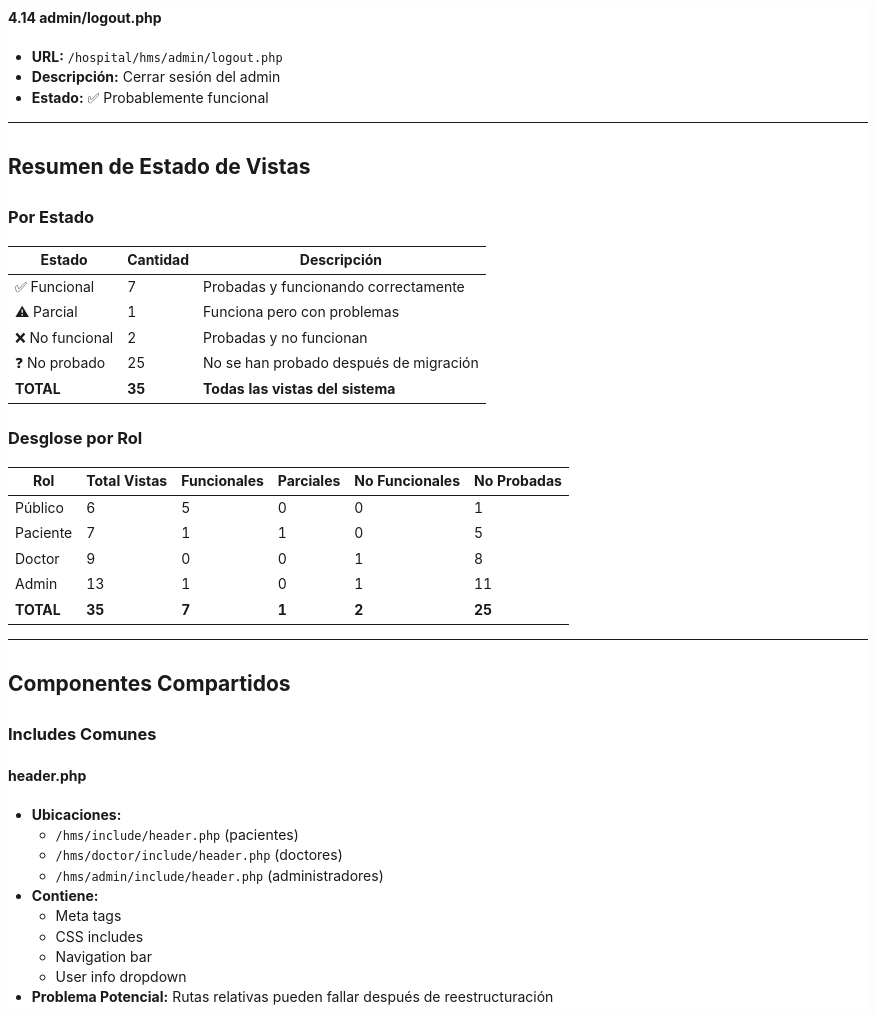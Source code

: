 #### 4.14 admin/logout.php
- **URL:** `/hospital/hms/admin/logout.php`
- **Descripción:** Cerrar sesión del admin
- **Estado:** ✅ Probablemente funcional

---

## Resumen de Estado de Vistas

### Por Estado

| Estado | Cantidad | Descripción |
|--------|----------|-------------|
| ✅ Funcional | 7 | Probadas y funcionando correctamente |
| ⚠️ Parcial | 1 | Funciona pero con problemas |
| ❌ No funcional | 2 | Probadas y no funcionan |
| ❓ No probado | 25 | No se han probado después de migración |
| **TOTAL** | **35** | **Todas las vistas del sistema** |

### Desglose por Rol

| Rol | Total Vistas | Funcionales | Parciales | No Funcionales | No Probadas |
|-----|--------------|-------------|-----------|----------------|-------------|
| Público | 6 | 5 | 0 | 0 | 1 |
| Paciente | 7 | 1 | 1 | 0 | 5 |
| Doctor | 9 | 0 | 0 | 1 | 8 |
| Admin | 13 | 1 | 0 | 1 | 11 |
| **TOTAL** | **35** | **7** | **1** | **2** | **25** |

---

## Componentes Compartidos

### Includes Comunes

#### header.php
- **Ubicaciones:**
  - `/hms/include/header.php` (pacientes)
  - `/hms/doctor/include/header.php` (doctores)
  - `/hms/admin/include/header.php` (administradores)
- **Contiene:**
  - Meta tags
  - CSS includes
  - Navigation bar
  - User info dropdown
- **Problema Potencial:** Rutas relativas pueden fallar después de reestructuración
